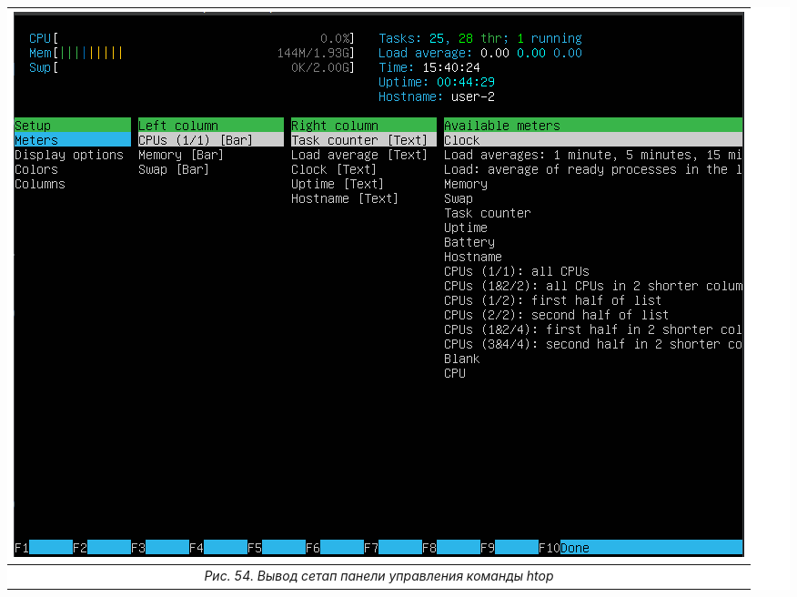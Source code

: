 | ![Скриншот вывода htop сетап панели](./images/htop-f2-panel.png "htop сетап панель") |
| :----------------------------------------------------------------------------------: |
|                _Рис. 54. Вывод сетап панели управления команды htop_                 |
